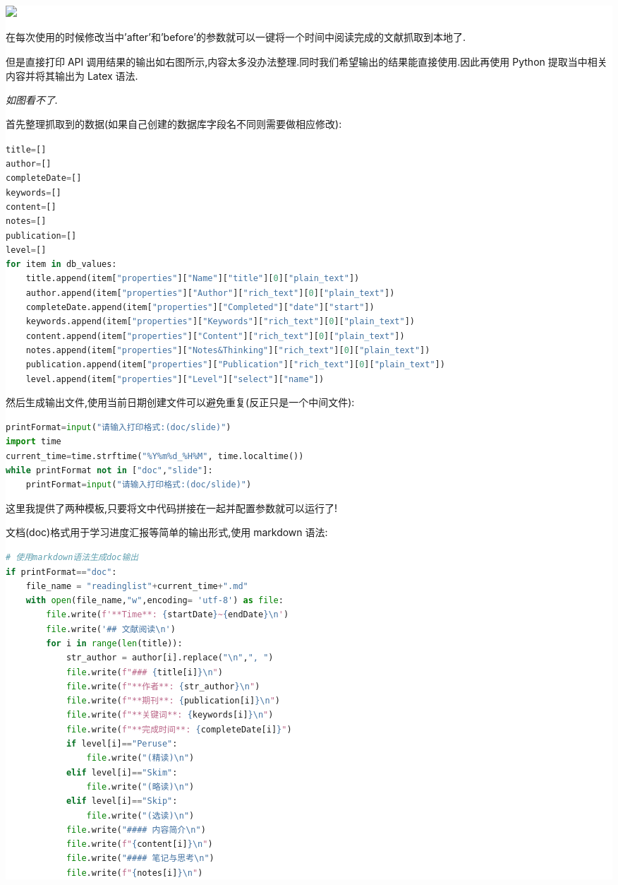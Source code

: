 ![](https://prod-files-secure.s3.us-west-2.amazonaws.com/05f2670e-fdc9-40d9-b322-f3c26f2451a7/3fd1eab2-5112-4e30-bdda-d15aa9973743/Untitled.png?X-Amz-Algorithm=AWS4-HMAC-SHA256&X-Amz-Content-Sha256=UNSIGNED-PAYLOAD&X-Amz-Credential=AKIAT73L2G45HZZMZUHI%2F20240309%2Fus-west-2%2Fs3%2Faws4_request&X-Amz-Date=20240309T121437Z&X-Amz-Expires=3600&X-Amz-Signature=65494f980ef8b26dd97cee841de88f785b2fc7b46e7e4b21e35642441b66c768&X-Amz-SignedHeaders=host&x-id=GetObject)

在每次使用的时候修改当中’after’和’before’的参数就可以一键将一个时间中阅读完成的文献抓取到本地了.

但是直接打印 API 调用结果的输出如右图所示,内容太多没办法整理.同时我们希望输出的结果能直接使用.因此再使用 Python 提取当中相关内容并将其输出为 Latex 语法.

_如图看不了._

首先整理抓取到的数据(如果自己创建的数据库字段名不同则需要做相应修改):

```python
title=[]
author=[]
completeDate=[]
keywords=[]
content=[]
notes=[]
publication=[]
level=[]
for item in db_values:
    title.append(item["properties"]["Name"]["title"][0]["plain_text"])
    author.append(item["properties"]["Author"]["rich_text"][0]["plain_text"])
    completeDate.append(item["properties"]["Completed"]["date"]["start"])
    keywords.append(item["properties"]["Keywords"]["rich_text"][0]["plain_text"])
    content.append(item["properties"]["Content"]["rich_text"][0]["plain_text"])
    notes.append(item["properties"]["Notes&Thinking"]["rich_text"][0]["plain_text"])
    publication.append(item["properties"]["Publication"]["rich_text"][0]["plain_text"])
    level.append(item["properties"]["Level"]["select"]["name"])
```

然后生成输出文件,使用当前日期创建文件可以避免重复(反正只是一个中间文件):

```python
printFormat=input("请输入打印格式:(doc/slide)")
import time
current_time=time.strftime("%Y%m%d_%H%M", time.localtime())
while printFormat not in ["doc","slide"]:
    printFormat=input("请输入打印格式:(doc/slide)")
```

这里我提供了两种模板,只要将文中代码拼接在一起并配置参数就可以运行了!

文档(doc)格式用于学习进度汇报等简单的输出形式,使用 markdown 语法:

```python
# 使用markdown语法生成doc输出
if printFormat=="doc":
    file_name = "readinglist"+current_time+".md"
    with open(file_name,"w",encoding= 'utf-8') as file:
        file.write(f'**Time**: {startDate}~{endDate}\n')
        file.write('## 文献阅读\n')
        for i in range(len(title)):
            str_author = author[i].replace("\n",", ")
            file.write(f"### {title[i]}\n")
            file.write(f"**作者**: {str_author}\n")
            file.write(f"**期刊**: {publication[i]}\n")
            file.write(f"**关键词**: {keywords[i]}\n")
            file.write(f"**完成时间**: {completeDate[i]}")
            if level[i]=="Peruse":
                file.write("(精读)\n")
            elif level[i]=="Skim":
                file.write("(略读)\n")
            elif level[i]=="Skip":
                file.write("(选读)\n")
            file.write("#### 内容简介\n")
            file.write(f"{content[i]}\n")
            file.write("#### 笔记与思考\n")
            file.write(f"{notes[i]}\n")
```